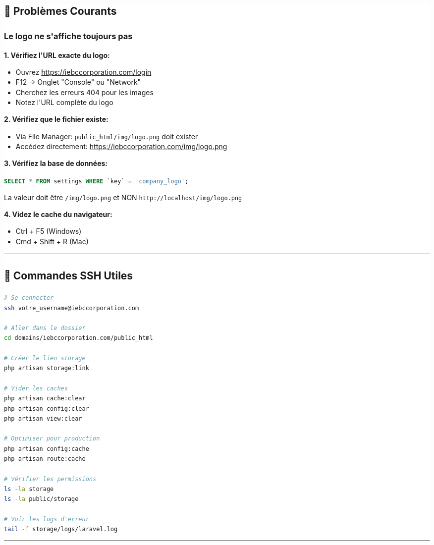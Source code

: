 
## 🐛 Problèmes Courants

### Le logo ne s'affiche toujours pas

**1. Vérifiez l'URL exacte du logo:**
- Ouvrez https://iebccorporation.com/login
- F12 → Onglet "Console" ou "Network"
- Cherchez les erreurs 404 pour les images
- Notez l'URL complète du logo

**2. Vérifiez que le fichier existe:**
- Via File Manager: `public_html/img/logo.png` doit exister
- Accédez directement: https://iebccorporation.com/img/logo.png

**3. Vérifiez la base de données:**
```sql
SELECT * FROM settings WHERE `key` = 'company_logo';
```
La valeur doit être `/img/logo.png` et NON `http://localhost/img/logo.png`

**4. Videz le cache du navigateur:**
- Ctrl + F5 (Windows)
- Cmd + Shift + R (Mac)

---

## 🔧 Commandes SSH Utiles

```bash
# Se connecter
ssh votre_username@iebccorporation.com

# Aller dans le dossier
cd domains/iebccorporation.com/public_html

# Créer le lien storage
php artisan storage:link

# Vider les caches
php artisan cache:clear
php artisan config:clear
php artisan view:clear

# Optimiser pour production
php artisan config:cache
php artisan route:cache

# Vérifier les permissions
ls -la storage
ls -la public/storage

# Voir les logs d'erreur
tail -f storage/logs/laravel.log
```

---